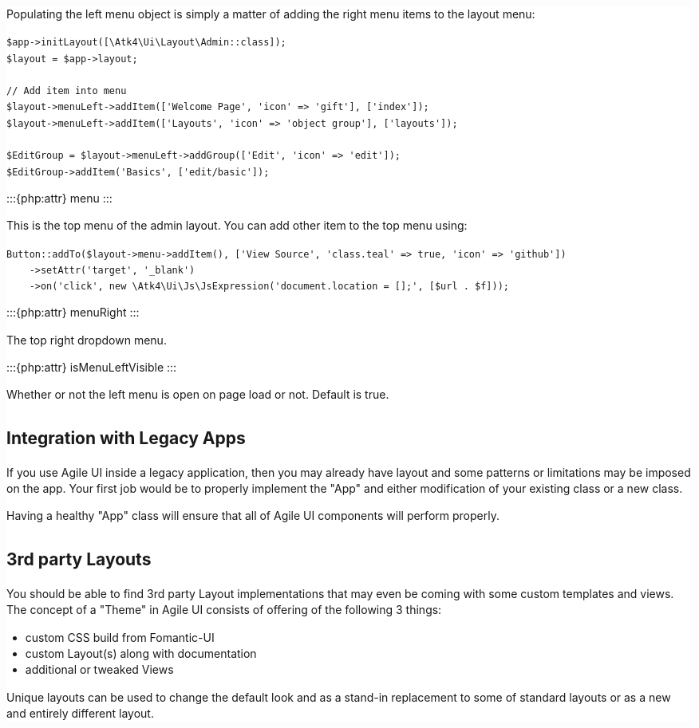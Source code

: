 Populating the left menu object is simply a matter of adding the right menu items to the layout menu:

```
$app->initLayout([\Atk4\Ui\Layout\Admin::class]);
$layout = $app->layout;

// Add item into menu
$layout->menuLeft->addItem(['Welcome Page', 'icon' => 'gift'], ['index']);
$layout->menuLeft->addItem(['Layouts', 'icon' => 'object group'], ['layouts']);

$EditGroup = $layout->menuLeft->addGroup(['Edit', 'icon' => 'edit']);
$EditGroup->addItem('Basics', ['edit/basic']);
```

:::{php:attr} menu
:::

This is the top menu of the admin layout. You can add other item to the top menu using:

```
Button::addTo($layout->menu->addItem(), ['View Source', 'class.teal' => true, 'icon' => 'github'])
    ->setAttr('target', '_blank')
    ->on('click', new \Atk4\Ui\Js\JsExpression('document.location = [];', [$url . $f]));
```

:::{php:attr} menuRight
:::

The top right dropdown menu.

:::{php:attr} isMenuLeftVisible
:::

Whether or not the left menu is open on page load or not. Default is true.

## Integration with Legacy Apps

If you use Agile UI inside a legacy application, then you may already have layout and some
patterns or limitations may be imposed on the app. Your first job would be to properly
implement the "App" and either modification of your existing class or a new class.

Having a healthy "App" class will ensure that all of Agile UI components will perform
properly.

## 3rd party Layouts

You should be able to find 3rd party Layout implementations that may even be coming with
some custom templates and views. The concept of a "Theme" in Agile UI consists of
offering of the following 3 things:

- custom CSS build from Fomantic-UI
- custom Layout(s) along with documentation
- additional or tweaked Views

Unique layouts can be used to change the default look and as a stand-in replacement to
some of standard layouts or as a new and entirely different layout.
